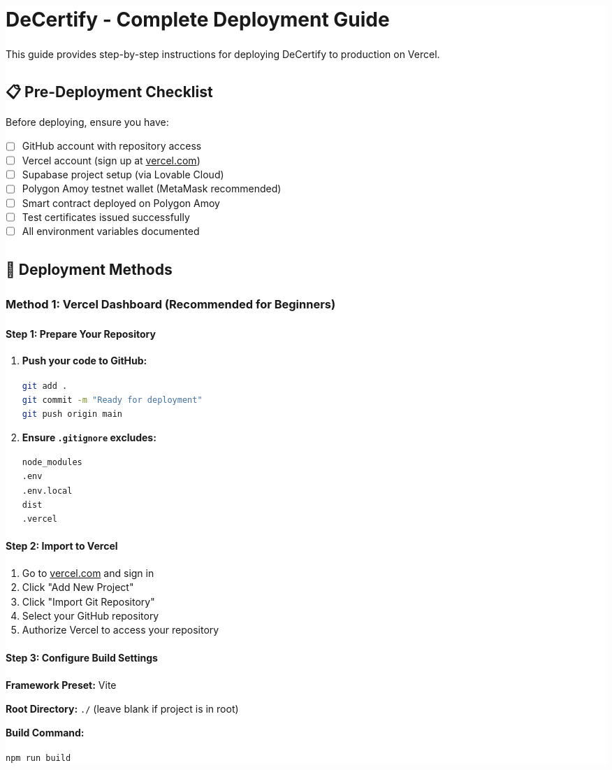 # DeCertify - Complete Deployment Guide

This guide provides step-by-step instructions for deploying DeCertify to production on Vercel.

## 📋 Pre-Deployment Checklist

Before deploying, ensure you have:

- [ ] GitHub account with repository access
- [ ] Vercel account (sign up at [vercel.com](https://vercel.com))
- [ ] Supabase project setup (via Lovable Cloud)
- [ ] Polygon Amoy testnet wallet (MetaMask recommended)
- [ ] Smart contract deployed on Polygon Amoy
- [ ] Test certificates issued successfully
- [ ] All environment variables documented

## 🚀 Deployment Methods

### Method 1: Vercel Dashboard (Recommended for Beginners)

#### Step 1: Prepare Your Repository

1. **Push your code to GitHub:**
   ```bash
   git add .
   git commit -m "Ready for deployment"
   git push origin main
   ```

2. **Ensure `.gitignore` excludes:**
   ```
   node_modules
   .env
   .env.local
   dist
   .vercel
   ```

#### Step 2: Import to Vercel

1. Go to [vercel.com](https://vercel.com) and sign in
2. Click "Add New Project"
3. Click "Import Git Repository"
4. Select your GitHub repository
5. Authorize Vercel to access your repository

#### Step 3: Configure Build Settings

**Framework Preset:** Vite

**Root Directory:** `./` (leave blank if project is in root)

**Build Command:**
```bash
npm run build
```
